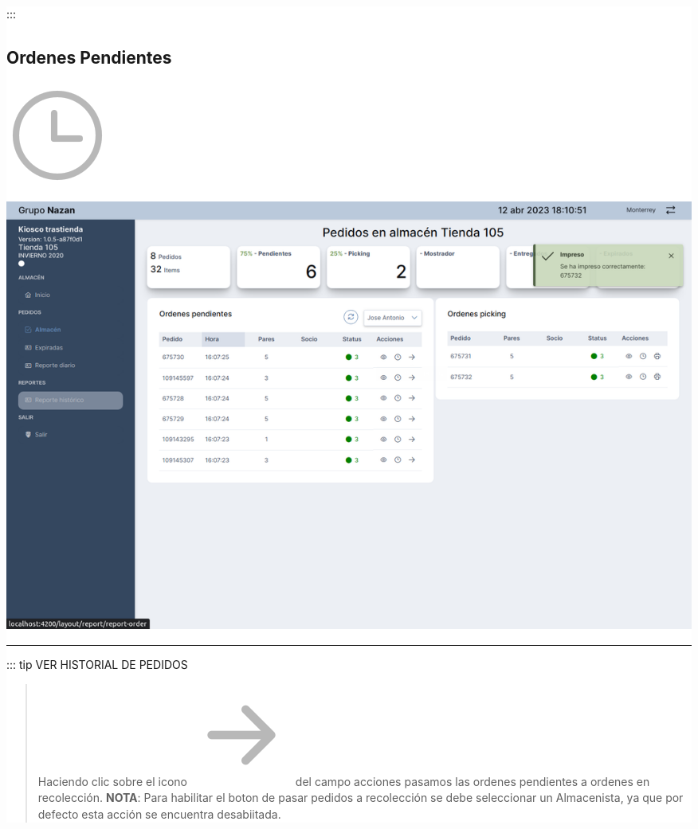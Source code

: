 :::

## Ordenes Pendientes
![dashboar clock](./public/assets/iconos/clock-svgrepo-com64.svg)


![Almacen menú](./public/assets/rol_almacen/almacen/pedidosalmacendetallespasartrackik.png)

---

::: tip VER HISTORIAL DE PEDIDOS

> Haciendo clic sobre el icono 
![arrowrigth](./public/assets/iconos/arrow-right-svgrepo-com64.svg " Ordenes Pickin") del campo acciones pasamos las ordenes pendientes a ordenes en recolección. **NOTA**: Para habilitar el boton de pasar pedidos a recolección se debe seleccionar un Almacenista, ya que por defecto esta acción se encuentra desabiitada.
>
